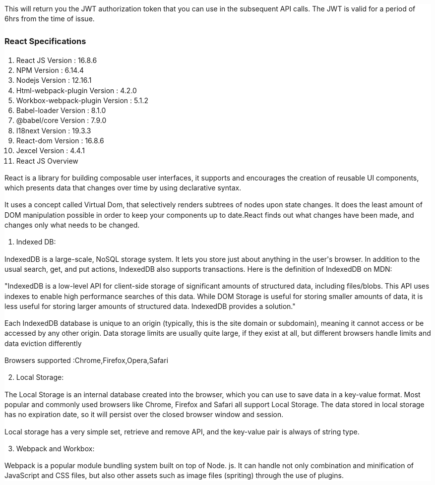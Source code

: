 This will return you the JWT authorization token that you can use in the subsequent API calls. The JWT is valid for a period of 6hrs from the time of issue.

### React Specifications

1.  React JS Version : 16.8.6
2.  NPM Version : 6.14.4
3.  Nodejs Version : 12.16.1
4.  Html-webpack-plugin Version : 4.2.0
5.  Workbox-webpack-plugin Version : 5.1.2
6.  Babel-loader Version : 8.1.0
7.  @babel/core Version : 7.9.0
8.  I18next Version : 19.3.3
9.  React-dom Version : 16.8.6
10. Jexcel Version : 4.4.1
11. React JS Overview

React is a library for building composable user interfaces, it supports and encourages the creation of reusable UI components, which presents data that changes over time by using declarative syntax.

It uses a concept called Virtual Dom, that selectively renders subtrees of nodes upon state changes. It does the least amount of DOM manipulation possible in order to keep your components up to date.React finds out what changes have been made, and changes only what needs to be changed.

1.  Indexed DB:

IndexedDB is a large-scale, NoSQL storage system. It lets you store just about anything in the user's browser. In addition to the usual search, get, and put actions, IndexedDB also supports transactions. Here is the definition of IndexedDB on MDN:

"IndexedDB is a low-level API for client-side storage of significant amounts of structured data, including files/blobs. This API uses indexes to enable high performance searches of this data. While DOM Storage is useful for storing smaller amounts of data, it is less useful for storing larger amounts of structured data. IndexedDB provides a solution."

Each IndexedDB database is unique to an origin (typically, this is the site domain or subdomain), meaning it cannot access or be accessed by any other origin. Data storage limits are usually quite large, if they exist at all, but different browsers handle limits and data eviction differently

Browsers supported :Chrome,Firefox,Opera,Safari

2.  Local Storage:

The Local Storage is an internal database created into the browser, which you can use to save data in a key-value format. Most popular and commonly used browsers like Chrome, Firefox and Safari all support Local Storage. The data stored in local storage has no expiration date, so it will persist over the closed browser window and session.

Local storage has a very simple set, retrieve and remove API, and the key-value pair is always of string type.

3.  Webpack and Workbox:

Webpack is a popular module bundling system built on top of Node. js. It can handle not only combination and minification of JavaScript and CSS files, but also other assets such as image files (spriting) through the use of plugins.
